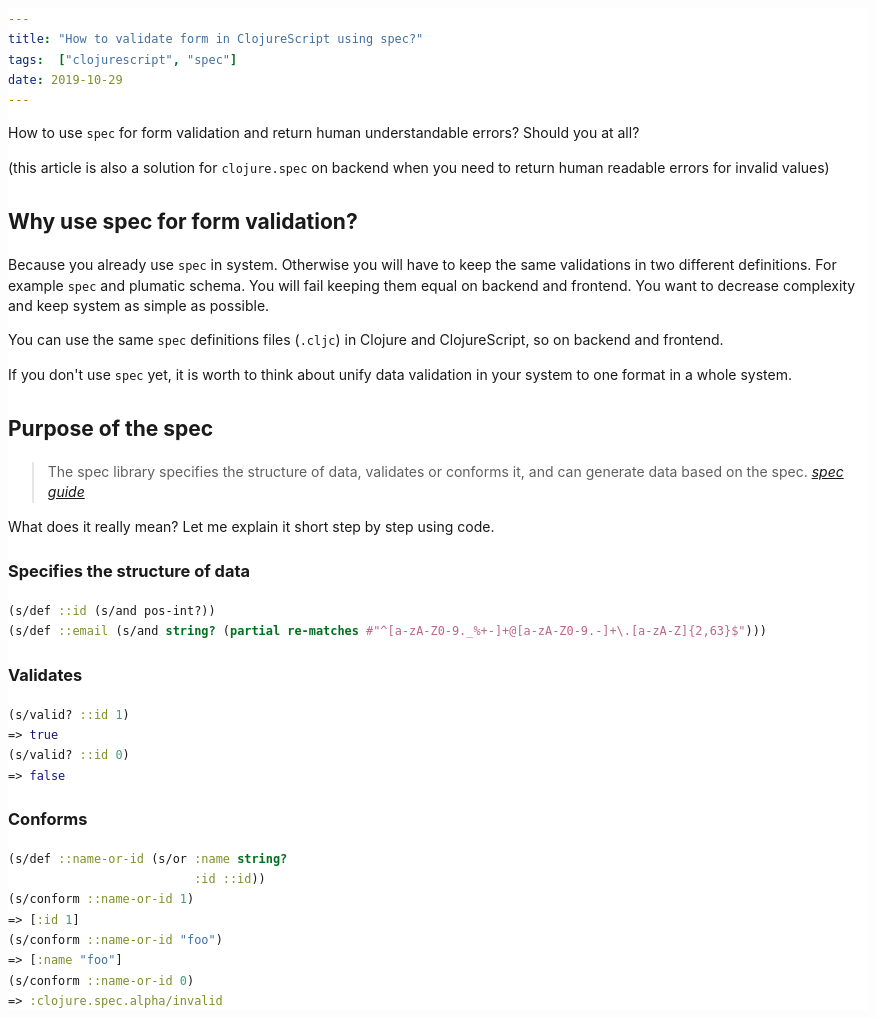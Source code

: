 ```yaml
---
title: "How to validate form in ClojureScript using spec?"
tags:  ["clojurescript", "spec"]
date: 2019-10-29
---
```


How to use `spec` for form validation and return human understandable errors? Should you at all?

(this article is also a solution for `clojure.spec` on backend when you need to return human readable errors for invalid values)



## Why use spec for form validation?

Because you already use `spec` in system. Otherwise you will have to keep the same validations in two different definitions. For example `spec` and plumatic schema. You will fail keeping them equal on backend and frontend. You want to decrease complexity and keep system as simple as possible.

You can use the same `spec` definitions files (`.cljc`) in Clojure and ClojureScript, so on backend and frontend.

If you don't use `spec` yet, it is worth to think about unify data validation in your system to one format in a whole system.

## Purpose of the spec

> The spec library specifies the structure of data, validates or conforms it, and can generate data based on the spec.
> <cite>[spec guide](https://clojure.org/guides/spec)</cite>

What does it really mean? Let me explain it short step by step using code.

### Specifies the structure of data

```clojure
(s/def ::id (s/and pos-int?))
(s/def ::email (s/and string? (partial re-matches #"^[a-zA-Z0-9._%+-]+@[a-zA-Z0-9.-]+\.[a-zA-Z]{2,63}$")))
```

### Validates

```clojure
(s/valid? ::id 1)
=> true
(s/valid? ::id 0)
=> false
```

### Conforms

```clojure
(s/def ::name-or-id (s/or :name string?
                          :id ::id))
(s/conform ::name-or-id 1)
=> [:id 1]
(s/conform ::name-or-id "foo")
=> [:name "foo"]
(s/conform ::name-or-id 0)
=> :clojure.spec.alpha/invalid
```
